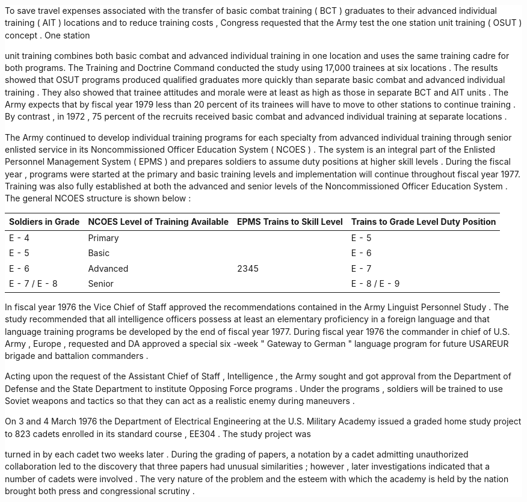 To save travel expenses associated with the transfer of basic combat training ( BCT ) graduates to their advanced individual training ( AIT ) locations and to reduce training costs , Congress requested that the Army test the one station unit training ( OSUT ) concept . One station



unit training combines both basic combat and advanced individual training in one location and uses the same training cadre for both programs. The Training and Doctrine Command conducted the study using 17,000 trainees at six locations . The results showed that OSUT programs produced qualified graduates more quickly than separate basic combat and advanced individual training . They also showed that trainee attitudes and morale were at least as high as those in separate BCT and AIT units . The Army expects that by fiscal year 1979 less than 20 percent of its trainees will have to move to other stations to continue training . By contrast , in 1972 , 75 percent of the recruits received basic combat and advanced individual training at separate locations .

The Army continued to develop individual training programs for each specialty from advanced individual training through senior enlisted service in its Noncommissioned Officer Education System ( NCOES ) . The system is an integral part of the Enlisted Personnel Management System ( EPMS ) and prepares soldiers to assume duty positions at higher skill levels . During the fiscal year , programs were started at the primary and basic training levels and implementation will continue throughout fiscal year 1977. Training was also fully established at both the advanced and senior levels of the Noncommissioned Officer Education System . The general NCOES structure is shown below :

| Soldiers in Grade   | NCOES Level of Training Available   | EPMS Trains to Skill Level   | Trains to Grade Level Duty Position   |
|---------------------|-------------------------------------|------------------------------|---------------------------------------|
| E - 4               | Primary                             |                              | E - 5                                 |
| E - 5               | Basic                               |                              | E - 6                                 |
| E - 6               | Advanced                            | 2345                         | E - 7                                 |
| E - 7 / E - 8       | Senior                              |                              | E - 8 / E - 9                         |

In fiscal year 1976 the Vice Chief of Staff approved the recommendations contained in the Army Linguist Personnel Study . The study recommended that all intelligence officers possess at least an elementary proficiency in a foreign language and that language training programs be developed by the end of fiscal year 1977. During fiscal year 1976 the commander in chief of U.S. Army , Europe , requested and DA approved a special six -week " Gateway to German " language program for future USAREUR brigade and battalion commanders .

Acting upon the request of the Assistant Chief of Staff , Intelligence , the Army sought and got approval from the Department of Defense and the State Department to institute Opposing Force programs . Under the programs , soldiers will be trained to use Soviet weapons and tactics so that they can act as a realistic enemy during maneuvers .

On 3 and 4 March 1976 the Department of Electrical Engineering at the U.S. Military Academy issued a graded home study project to 823 cadets enrolled in its standard course , EE304 . The study project was



turned in by each cadet two weeks later . During the grading of papers, a notation by a cadet admitting unauthorized collaboration led to the discovery that three papers had unusual similarities ; however , later investigations indicated that a number of cadets were involved . The very nature of the problem and the esteem with which the academy is held by the nation brought both press and congressional scrutiny .
